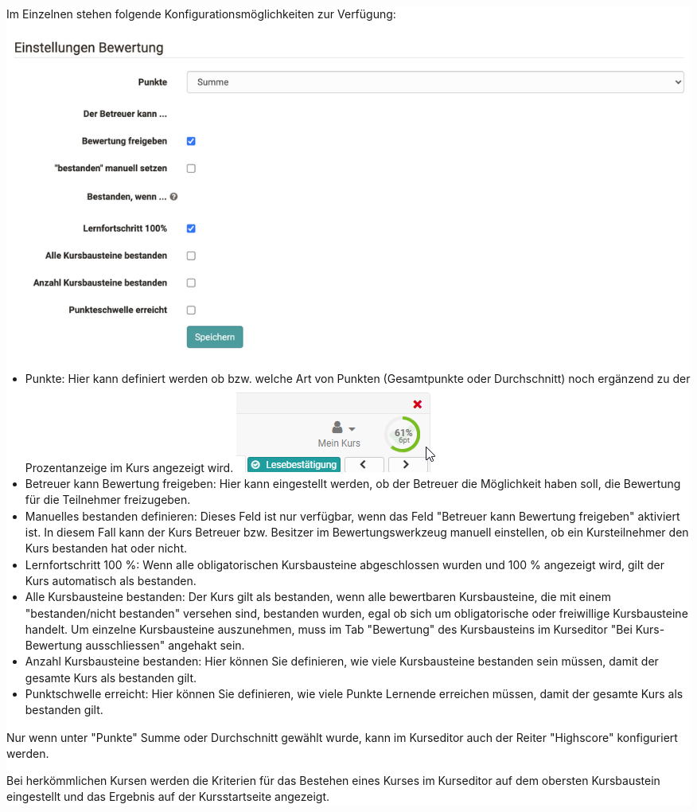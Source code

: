 Im Einzelnen stehen folgende Konfigurationsmöglichkeiten zur Verfügung:

![](assets/Tab_Bewertung.png)

  * Punkte: Hier kann definiert werden ob bzw. welche Art von Punkten (Gesamtpunkte oder Durchschnitt) noch ergänzend zu der Prozentanzeige im Kurs angezeigt wird. ![](assets/Prozente_Punkte.png)
  * Betreuer kann Bewertung freigeben: Hier kann eingestellt werden, ob der Betreuer die Möglichkeit haben soll, die Bewertung für die Teilnehmer freizugeben.
  * Manuelles bestanden definieren: Dieses Feld ist nur verfügbar, wenn das Feld "Betreuer kann Bewertung freigeben" aktiviert ist. In diesem Fall kann der Kurs Betreuer bzw. Besitzer im Bewertungswerkzeug manuell einstellen, ob ein Kursteilnehmer den Kurs bestanden hat oder nicht.
  * Lernfortschritt 100 %: Wenn alle obligatorischen Kursbausteine abgeschlossen wurden und 100 % angezeigt wird, gilt der Kurs automatisch als bestanden.
  * Alle Kursbausteine bestanden: Der Kurs gilt als bestanden, wenn alle bewertbaren Kursbausteine, die mit einem "bestanden/nicht bestanden" versehen sind, bestanden wurden, egal ob sich um obligatorische oder freiwillige Kursbausteine handelt. Um einzelne Kursbausteine auszunehmen, muss im Tab "Bewertung" des Kursbausteins im Kurseditor "Bei Kurs-Bewertung ausschliessen" angehakt sein.
  * Anzahl Kursbausteine bestanden: Hier können Sie definieren, wie viele Kursbausteine bestanden sein müssen, damit der gesamte Kurs als bestanden gilt.
  * Punktschwelle erreicht: Hier können Sie definieren, wie viele Punkte Lernende erreichen müssen, damit der gesamte Kurs als bestanden gilt.

Nur wenn unter "Punkte" Summe oder Durchschnitt gewählt wurde, kann im
Kurseditor auch der Reiter "Highscore" konfiguriert werden.

Bei herkömmlichen Kursen werden die Kriterien für das Bestehen eines Kurses im
Kurseditor auf dem obersten Kursbaustein eingestellt und das Ergebnis auf der
Kursstartseite angezeigt.
